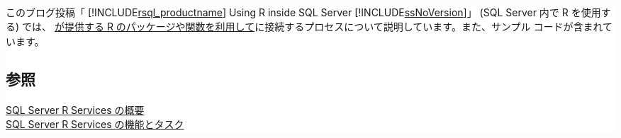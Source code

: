 このブログ投稿「 [!INCLUDE[rsql_productname](../../includes/rsql-productname-md.md)] Using R inside SQL Server [!INCLUDE[ssNoVersion](../../includes/ssnoversion-md.md)]」 (SQL Server 内で R を使用する) では、 [が提供する R のパッケージや関数を利用して](http://blog.revolutionanalytics.com/2015/10/previewing-using-revolution-r-enterprise-inside-sql-server.html)に接続するプロセスについて説明しています。また、サンプル コードが含まれています。  
  
## <a name="see-also"></a>参照  
[SQL Server R Services の概要](../../advanced-analytics/r-services/getting-started-with-sql-server-r-services.md)  
[SQL Server R Services の機能とタスク](../../advanced-analytics/r-services/sql-server-r-services-features-and-tasks.md)  
  
